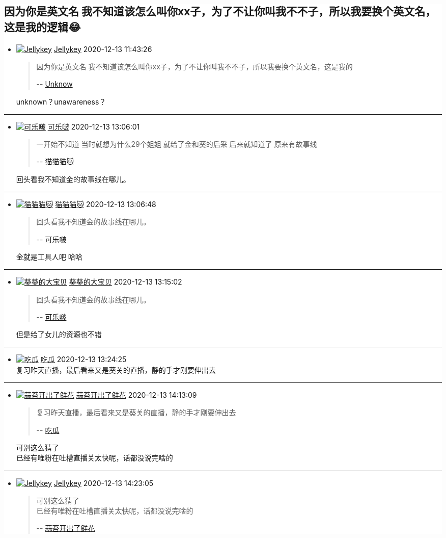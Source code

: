   因为你是英文名 我不知道该怎么叫你xx子，为了不让你叫我不不子，所以我要换个英文名，这是我的逻辑😂  
---
* [![Jellykey](../../image/icon/u227281208-18.jpg)](https://www.douban.com/people/227281208/)    [Jellykey](https://www.douban.com/people/227281208/)    2020-12-13 11:43:26  
  >因为你是英文名 我不知道该怎么叫你xx子，为了不让你叫我不不子，所以我要换个英文名，这是我的  
  >
  >-- [Unknow](https://www.douban.com/people/219306324/)  
  
  unknown？unawareness？  
---
* [![可乐啵](../../image/icon/u200113376-5.jpg)](https://www.douban.com/people/200113376/)    [可乐啵](https://www.douban.com/people/200113376/)    2020-12-13 13:06:01  
  >一开始不知道 当时就想为什么29个姐姐 就给了金和葵的后采 后来就知道了 原来有故事线  
  >
  >-- [猫猫猫🐱](https://www.douban.com/people/220406829/)  
  
  回头看我不知道金的故事线在哪儿。  
---
* [![猫猫猫🐱](../../image/icon/u220406829-2.jpg)](https://www.douban.com/people/220406829/)    [猫猫猫🐱](https://www.douban.com/people/220406829/)    2020-12-13 13:06:48  
  >回头看我不知道金的故事线在哪儿。  
  >
  >-- [可乐啵](https://www.douban.com/people/200113376/)  
  
  金就是工具人吧 哈哈  
---
* [![葵葵的大宝贝](../../image/icon/u196003397-1.jpg)](https://www.douban.com/people/196003397/)    [葵葵的大宝贝](https://www.douban.com/people/196003397/)    2020-12-13 13:15:02  
  >回头看我不知道金的故事线在哪儿。  
  >
  >-- [可乐啵](https://www.douban.com/people/200113376/)  
  
  但是给了女儿的资源也不错  
---
* [![吃瓜](../../image/icon/u219893584-2.jpg)](https://www.douban.com/people/219893584/)    [吃瓜](https://www.douban.com/people/219893584/)    2020-12-13 13:24:25  
  复习昨天直播，最后看来又是葵关的直播，静的手才刚要伸出去  
---
* [![蒜苔开出了鲜花](../../image/icon/u26765466-1.jpg)](https://www.douban.com/people/26765466/)    [蒜苔开出了鲜花](https://www.douban.com/people/26765466/)    2020-12-13 14:13:09  
  >复习昨天直播，最后看来又是葵关的直播，静的手才刚要伸出去  
  >
  >-- [吃瓜](https://www.douban.com/people/219893584/)  
  
  可别这么猜了  
  已经有唯粉在吐槽直播关太快呢，话都没说完啥的  
---
* [![Jellykey](../../image/icon/u227281208-18.jpg)](https://www.douban.com/people/227281208/)    [Jellykey](https://www.douban.com/people/227281208/)    2020-12-13 14:23:05  
  >可别这么猜了  
  >已经有唯粉在吐槽直播关太快呢，话都没说完啥的  
  >
  >-- [蒜苔开出了鲜花](https://www.douban.com/people/26765466/)  
  